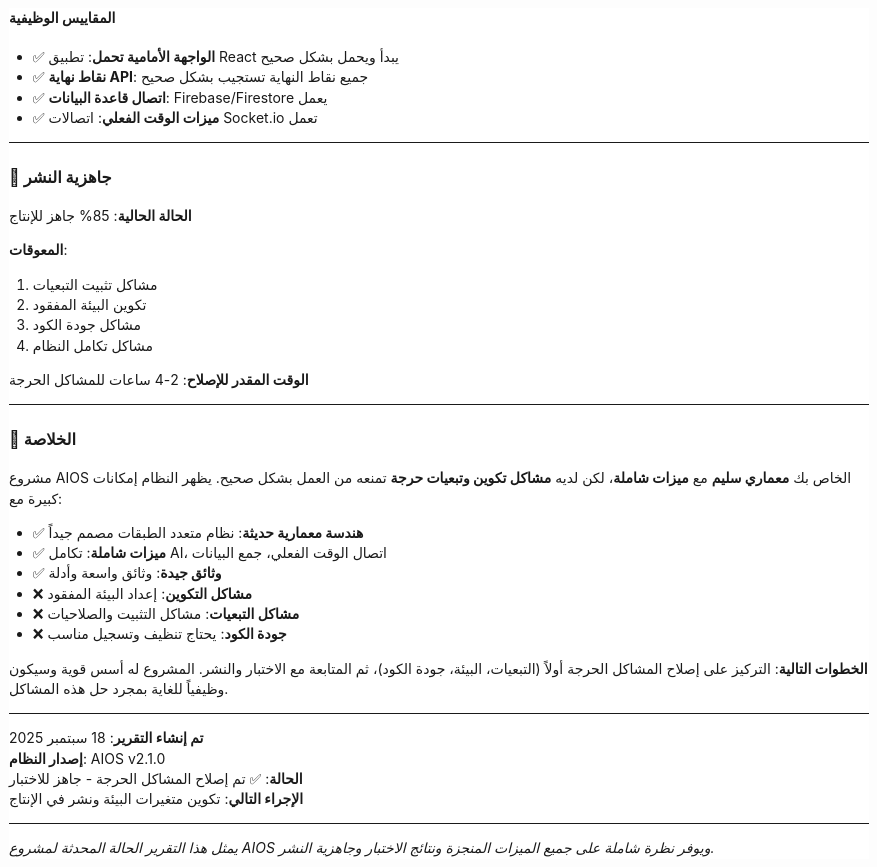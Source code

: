 #### **المقاييس الوظيفية**

- ✅ **الواجهة الأمامية تحمل**: تطبيق React يبدأ ويحمل بشكل صحيح
- ✅ **نقاط نهاية API**: جميع نقاط النهاية تستجيب بشكل صحيح
- ✅ **اتصال قاعدة البيانات**: Firebase/Firestore يعمل
- ✅ **ميزات الوقت الفعلي**: اتصالات Socket.io تعمل

---

### 🚀 **جاهزية النشر**

**الحالة الحالية**: 85% جاهز للإنتاج

**المعوقات**:

1. مشاكل تثبيت التبعيات
2. تكوين البيئة المفقود
3. مشاكل جودة الكود
4. مشاكل تكامل النظام

**الوقت المقدر للإصلاح**: 2-4 ساعات للمشاكل الحرجة

---

### 🎉 **الخلاصة**

مشروع AIOS الخاص بك **معماري سليم** مع **ميزات شاملة**، لكن لديه **مشاكل تكوين وتبعيات حرجة** تمنعه من العمل بشكل صحيح. يظهر النظام إمكانات كبيرة مع:

- ✅ **هندسة معمارية حديثة**: نظام متعدد الطبقات مصمم جيداً
- ✅ **ميزات شاملة**: تكامل AI، اتصال الوقت الفعلي، جمع البيانات
- ✅ **وثائق جيدة**: وثائق واسعة وأدلة
- ❌ **مشاكل التكوين**: إعداد البيئة المفقود
- ❌ **مشاكل التبعيات**: مشاكل التثبيت والصلاحيات
- ❌ **جودة الكود**: يحتاج تنظيف وتسجيل مناسب

**الخطوات التالية**: التركيز على إصلاح المشاكل الحرجة أولاً (التبعيات، البيئة، جودة الكود)، ثم المتابعة مع الاختبار والنشر. المشروع له أسس قوية وسيكون وظيفياً للغاية بمجرد حل هذه المشاكل.

---

**تم إنشاء التقرير**: 18 سبتمبر 2025  
**إصدار النظام**: AIOS v2.1.0  
**الحالة**: ✅ تم إصلاح المشاكل الحرجة - جاهز للاختبار  
**الإجراء التالي**: تكوين متغيرات البيئة ونشر في الإنتاج

---

_يمثل هذا التقرير الحالة المحدثة لمشروع AIOS ويوفر نظرة شاملة على جميع الميزات المنجزة ونتائج الاختبار وجاهزية النشر._
